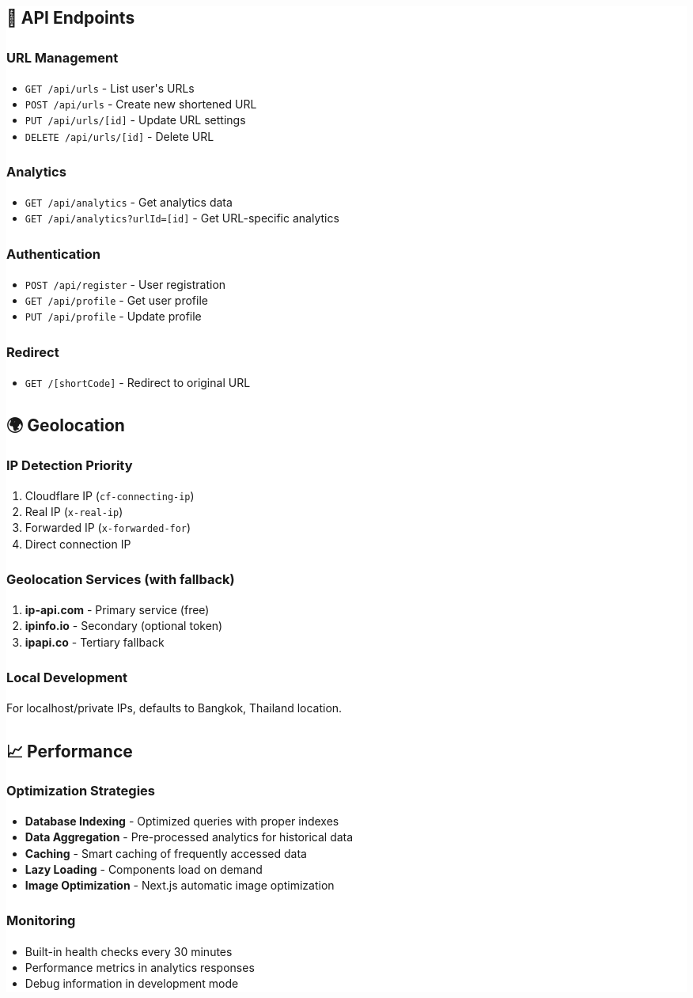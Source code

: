 ## 📱 API Endpoints

### URL Management
- `GET /api/urls` - List user's URLs
- `POST /api/urls` - Create new shortened URL
- `PUT /api/urls/[id]` - Update URL settings
- `DELETE /api/urls/[id]` - Delete URL

### Analytics
- `GET /api/analytics` - Get analytics data
- `GET /api/analytics?urlId=[id]` - Get URL-specific analytics

### Authentication
- `POST /api/register` - User registration
- `GET /api/profile` - Get user profile
- `PUT /api/profile` - Update profile

### Redirect
- `GET /[shortCode]` - Redirect to original URL

## 🌍 Geolocation

### IP Detection Priority
1. Cloudflare IP (`cf-connecting-ip`)
2. Real IP (`x-real-ip`)
3. Forwarded IP (`x-forwarded-for`)
4. Direct connection IP

### Geolocation Services (with fallback)
1. **ip-api.com** - Primary service (free)
2. **ipinfo.io** - Secondary (optional token)
3. **ipapi.co** - Tertiary fallback

### Local Development
For localhost/private IPs, defaults to Bangkok, Thailand location.

## 📈 Performance

### Optimization Strategies
- **Database Indexing** - Optimized queries with proper indexes
- **Data Aggregation** - Pre-processed analytics for historical data
- **Caching** - Smart caching of frequently accessed data
- **Lazy Loading** - Components load on demand
- **Image Optimization** - Next.js automatic image optimization

### Monitoring
- Built-in health checks every 30 minutes
- Performance metrics in analytics responses
- Debug information in development mode
